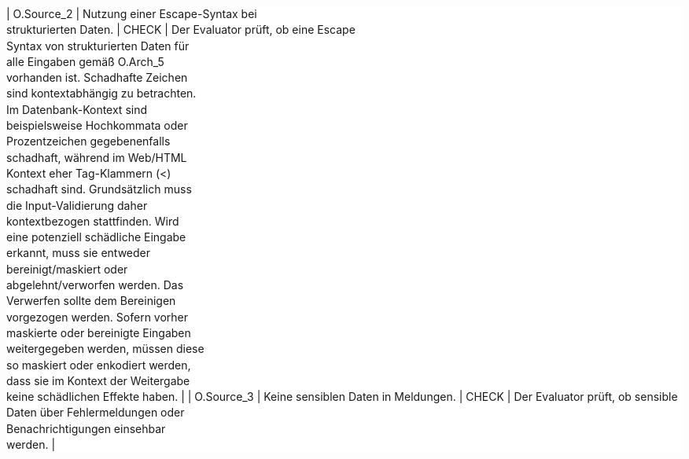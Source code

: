 | O.Source_2 | Nutzung einer Escape-Syntax bei<br>strukturierten Daten.                            | CHECK     | Der Evaluator prüft, ob eine Escape<br>Syntax von strukturierten Daten für<br>alle Eingaben gemäß O.Arch_5<br>vorhanden ist. Schadhafte Zeichen<br>sind kontextabhängig zu betrachten.<br>Im Datenbank-Kontext sind<br>beispielsweise Hochkommata oder<br>Prozentzeichen gegebenenfalls<br>schadhaft, während im Web/HTML<br>Kontext eher Tag-Klammern (<)<br>schadhaft sind. Grundsätzlich muss<br>die Input-Validierung daher<br>kontextbezogen stattfinden. Wird<br>eine potenziell schädliche Eingabe<br>erkannt, muss sie entweder<br>bereinigt/maskiert oder<br>abgelehnt/verworfen werden. Das<br>Verwerfen sollte dem Bereinigen<br>vorgezogen werden. Sofern vorher<br>maskierte oder bereinigte Eingaben<br>weitergegeben werden, müssen diese<br>so maskiert oder enkodiert werden,<br>dass sie im Kontext der Weitergabe<br>keine schädlichen Effekte haben. |
| O.Source_3 | Keine sensiblen Daten in Meldungen.                                                 | CHECK     | Der Evaluator prüft, ob sensible<br>Daten über Fehlermeldungen oder<br>Benachrichtigungen einsehbar<br>werden.                                                                                                                                                                                                                                                                                                                                                                                                                                                                                                                                                                                                                                                                                                                                                           |
